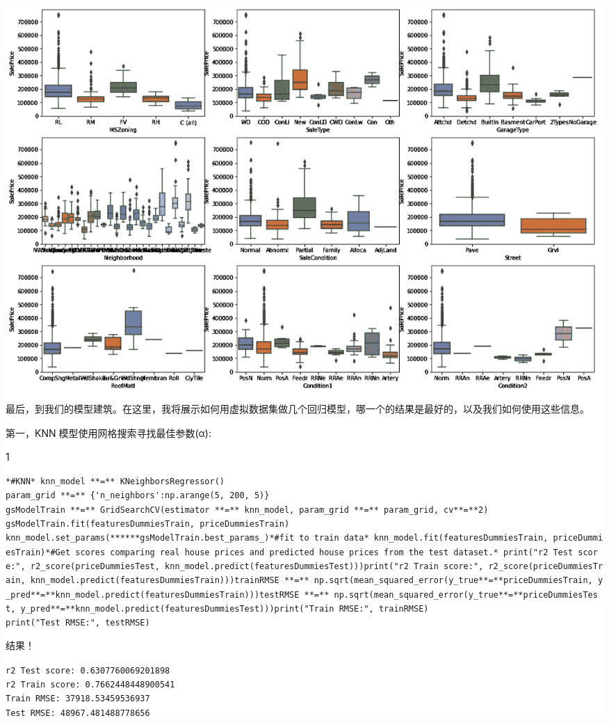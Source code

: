 ![](img/0a53d2ae5cdad2abb8ad3d19150d3bf4.png)

最后，到我们的模型建筑。在这里，我将展示如何用虚拟数据集做几个回归模型，哪一个的结果是最好的，以及我们如何使用这些信息。

第一，KNN 模型使用网格搜索寻找最佳参数(α):

1

```
*#KNN* knn_model **=** KNeighborsRegressor()
param_grid **=** {'n_neighbors':np.arange(5, 200, 5)}
gsModelTrain **=** GridSearchCV(estimator **=** knn_model, param_grid **=** param_grid, cv**=**2)
gsModelTrain.fit(featuresDummiesTrain, priceDummiesTrain)
knn_model.set_params(******gsModelTrain.best_params_)*#fit to train data* knn_model.fit(featuresDummiesTrain, priceDummiesTrain)*#Get scores comparing real house prices and predicted house prices from the test dataset.* print("r2 Test score:", r2_score(priceDummiesTest, knn_model.predict(featuresDummiesTest)))print("r2 Train score:", r2_score(priceDummiesTrain, knn_model.predict(featuresDummiesTrain)))trainRMSE **=** np.sqrt(mean_squared_error(y_true**=**priceDummiesTrain, y_pred**=**knn_model.predict(featuresDummiesTrain)))testRMSE **=** np.sqrt(mean_squared_error(y_true**=**priceDummiesTest, y_pred**=**knn_model.predict(featuresDummiesTest)))print("Train RMSE:", trainRMSE)
print("Test RMSE:", testRMSE)
```

结果！

```
​r2 Test score: 0.6307760069201898
r2 Train score: 0.7662448448900541
Train RMSE: 37918.53459536937
Test RMSE: 48967.481488778656
```
